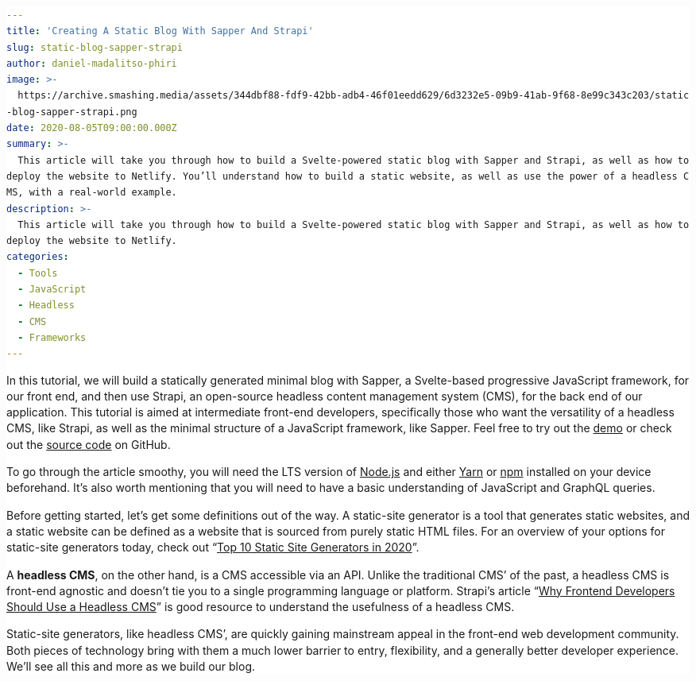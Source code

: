 ```yaml
---
title: 'Creating A Static Blog With Sapper And Strapi'
slug: static-blog-sapper-strapi
author: daniel-madalitso-phiri
image: >-
  https://archive.smashing.media/assets/344dbf88-fdf9-42bb-adb4-46f01eedd629/6d3232e5-09b9-41ab-9f68-8e99c343c203/static-blog-sapper-strapi.png
date: 2020-08-05T09:00:00.000Z
summary: >-
  This article will take you through how to build a Svelte-powered static blog with Sapper and Strapi, as well as how to deploy the website to Netlify. You’ll understand how to build a static website, as well as use the power of a headless CMS, with a real-world example.
description: >-
  This article will take you through how to build a Svelte-powered static blog with Sapper and Strapi, as well as how to deploy the website to Netlify.
categories:
  - Tools
  - JavaScript
  - Headless
  - CMS
  - Frameworks
---
```


In this tutorial, we will build a statically generated minimal blog with Sapper, a Svelte-based progressive JavaScript framework, for our front end, and then use Strapi, an open-source headless content management system (CMS), for the back end of our application. This tutorial is aimed at intermediate front-end developers, specifically those who want the versatility of a headless CMS, like Strapi, as well as the minimal structure of a JavaScript framework, like Sapper. Feel free to try out the [demo](https://sapper-minimal-blog.netlify.app/) or check out the [source code](https://github.com/malgamves/strapi-starter-minimal-sapper-blog) on GitHub.

To go through the article smoothy, you will need the LTS version of [Node.js](https://nodejs.org/en/download/) and either [Yarn](https://yarnpkg.com/getting-started/install) or [npm](https://www.npmjs.com/get-npm) installed on your device beforehand. It’s also worth mentioning that you will need to have a basic understanding of JavaScript and GraphQL queries.

Before getting started, let’s get some definitions out of the way. A static-site generator is a tool that generates static websites, and a static website can be defined as a website that is sourced from purely static HTML files. For an overview of your options for static-site generators today, check out “[Top 10 Static Site Generators in 2020](https://strapi.io/blog/top-10-static-site-generators-in-2020)”.

A **headless CMS**, on the other hand, is a CMS accessible via an API. Unlike the traditional CMS’ of the past, a headless CMS is front-end agnostic and doesn’t tie you to a single programming language or platform. Strapi’s article “[Why Frontend Developers Should Use a Headless CMS](https://strapi.io/blog/frontend-developers-headless-cms)” is good resource to understand the usefulness of a headless CMS.

Static-site generators, like headless CMS’, are quickly gaining mainstream appeal in the front-end web development community. Both pieces of technology bring with them a much lower barrier to entry, flexibility, and a generally better developer experience. We’ll see all this and more as we build our blog.

